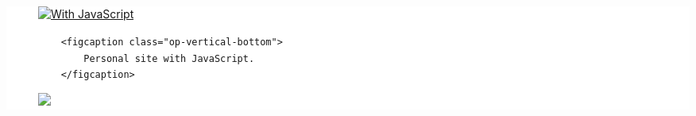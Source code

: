 

<figure >
	<a href="https://cloud.netlifyusercontent.com/assets/344dbf88-fdf9-42bb-adb4-46f01eedd629/bc39549b-1e1e-4e04-b351-075503b8a745/web-with-no-js-5.png">
		<img
			srcset="https://res.cloudinary.com/indysigner/image/fetch/f_auto,q_auto/w_400/https://cloud.netlifyusercontent.com/assets/344dbf88-fdf9-42bb-adb4-46f01eedd629/bc39549b-1e1e-4e04-b351-075503b8a745/web-with-no-js-5.png 400w,
			        https://res.cloudinary.com/indysigner/image/fetch/f_auto,q_auto/w_800/https://cloud.netlifyusercontent.com/assets/344dbf88-fdf9-42bb-adb4-46f01eedd629/bc39549b-1e1e-4e04-b351-075503b8a745/web-with-no-js-5.png 800w,
			        https://res.cloudinary.com/indysigner/image/fetch/f_auto,q_auto/w_1200/https://cloud.netlifyusercontent.com/assets/344dbf88-fdf9-42bb-adb4-46f01eedd629/bc39549b-1e1e-4e04-b351-075503b8a745/web-with-no-js-5.png 1200w,
			        https://res.cloudinary.com/indysigner/image/fetch/f_auto,q_auto/w_1600/https://cloud.netlifyusercontent.com/assets/344dbf88-fdf9-42bb-adb4-46f01eedd629/bc39549b-1e1e-4e04-b351-075503b8a745/web-with-no-js-5.png 1600w,
			        https://res.cloudinary.com/indysigner/image/fetch/f_auto,q_auto/w_2000/https://cloud.netlifyusercontent.com/assets/344dbf88-fdf9-42bb-adb4-46f01eedd629/bc39549b-1e1e-4e04-b351-075503b8a745/web-with-no-js-5.png 2000w"
			src="https://res.cloudinary.com/indysigner/image/fetch/f_auto,q_auto/w_400/https://cloud.netlifyusercontent.com/assets/344dbf88-fdf9-42bb-adb4-46f01eedd629/bc39549b-1e1e-4e04-b351-075503b8a745/web-with-no-js-5.png"
			sizes="100vw"
			alt="With JavaScript"
		/>
	</a>

	
		<figcaption class="op-vertical-bottom">
			Personal site with JavaScript.
		</figcaption>
	
</figure>












<figure >
	<a href="https://cloud.netlifyusercontent.com/assets/344dbf88-fdf9-42bb-adb4-46f01eedd629/0697b178-37ef-4f4b-b2c0-ac892ae9e59c/web-with-no-js-6.png">
		<img
			srcset="https://res.cloudinary.com/indysigner/image/fetch/f_auto,q_auto/w_400/https://cloud.netlifyusercontent.com/assets/344dbf88-fdf9-42bb-adb4-46f01eedd629/0697b178-37ef-4f4b-b2c0-ac892ae9e59c/web-with-no-js-6.png 400w,
			        https://res.cloudinary.com/indysigner/image/fetch/f_auto,q_auto/w_800/https://cloud.netlifyusercontent.com/assets/344dbf88-fdf9-42bb-adb4-46f01eedd629/0697b178-37ef-4f4b-b2c0-ac892ae9e59c/web-with-no-js-6.png 800w,
			        https://res.cloudinary.com/indysigner/image/fetch/f_auto,q_auto/w_1200/https://cloud.netlifyusercontent.com/assets/344dbf88-fdf9-42bb-adb4-46f01eedd629/0697b178-37ef-4f4b-b2c0-ac892ae9e59c/web-with-no-js-6.png 1200w,
			        https://res.cloudinary.com/indysigner/image/fetch/f_auto,q_auto/w_1600/https://cloud.netlifyusercontent.com/assets/344dbf88-fdf9-42bb-adb4-46f01eedd629/0697b178-37ef-4f4b-b2c0-ac892ae9e59c/web-with-no-js-6.png 1600w,
			        https://res.cloudinary.com/indysigner/image/fetch/f_auto,q_auto/w_2000/https://cloud.netlifyusercontent.com/assets/344dbf88-fdf9-42bb-adb4-46f01eedd629/0697b178-37ef-4f4b-b2c0-ac892ae9e59c/web-with-no-js-6.png 2000w"
			src="https://res.cloudinary.com/indysigner/image/fetch/f_auto,q_auto/w_400/https://cloud.netlifyusercontent.com/assets/344dbf88-fdf9-42bb-adb4-46f01eedd629/0697b178-37ef-4f4b-b2c0-ac892ae9e59c/web-with-no-js-6.png"
			sizes="100vw"
